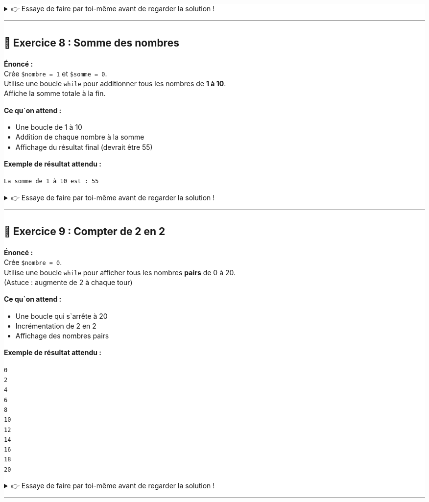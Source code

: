 <details><summary>👉 Essaye de faire par toi-même avant de regarder la solution !</summary></details>

---

## 📝 Exercice 8 : Somme des nombres
**Énoncé :**  
Crée `$nombre = 1` et `$somme = 0`.  
Utilise une boucle `while` pour additionner tous les nombres de **1 à 10**.  
Affiche la somme totale à la fin.

**Ce qu`on attend :**  
- Une boucle de 1 à 10
- Addition de chaque nombre à la somme
- Affichage du résultat final (devrait être 55)

**Exemple de résultat attendu :**
```
La somme de 1 à 10 est : 55
```

<details><summary>👉 Essaye de faire par toi-même avant de regarder la solution !</summary></details>

---

## 📝 Exercice 9 : Compter de 2 en 2
**Énoncé :**  
Crée `$nombre = 0`.  
Utilise une boucle `while` pour afficher tous les nombres **pairs** de 0 à 20.  
(Astuce : augmente de 2 à chaque tour)

**Ce qu`on attend :**  
- Une boucle qui s`arrête à 20
- Incrémentation de 2 en 2
- Affichage des nombres pairs

**Exemple de résultat attendu :**
```
0
2
4
6
8
10
12
14
16
18
20
```

<details><summary>👉 Essaye de faire par toi-même avant de regarder la solution !</summary></details>

---